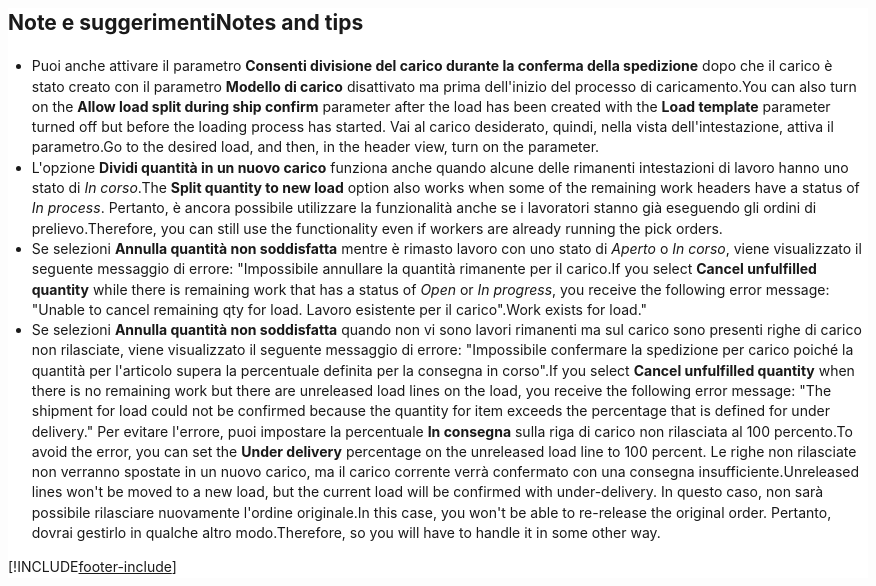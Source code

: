 ## <a name="notes-and-tips"></a><span data-ttu-id="d7c5a-292">Note e suggerimenti</span><span class="sxs-lookup"><span data-stu-id="d7c5a-292">Notes and tips</span></span>

- <span data-ttu-id="d7c5a-293">Puoi anche attivare il parametro **Consenti divisione del carico durante la conferma della spedizione** dopo che il carico è stato creato con il parametro **Modello di carico** disattivato ma prima dell'inizio del processo di caricamento.</span><span class="sxs-lookup"><span data-stu-id="d7c5a-293">You can also turn on the **Allow load split during ship confirm** parameter after the load has been created with the **Load template** parameter turned off but before the loading process has started.</span></span> <span data-ttu-id="d7c5a-294">Vai al carico desiderato, quindi, nella vista dell'intestazione, attiva il parametro.</span><span class="sxs-lookup"><span data-stu-id="d7c5a-294">Go to the desired load, and then, in the header view, turn on the parameter.</span></span>
- <span data-ttu-id="d7c5a-295">L'opzione **Dividi quantità in un nuovo carico** funziona anche quando alcune delle rimanenti intestazioni di lavoro hanno uno stato di *In corso*.</span><span class="sxs-lookup"><span data-stu-id="d7c5a-295">The **Split quantity to new load** option also works when some of the remaining work headers have a status of *In process*.</span></span> <span data-ttu-id="d7c5a-296">Pertanto, è ancora possibile utilizzare la funzionalità anche se i lavoratori stanno già eseguendo gli ordini di prelievo.</span><span class="sxs-lookup"><span data-stu-id="d7c5a-296">Therefore, you can still use the functionality even if workers are already running the pick orders.</span></span>
- <span data-ttu-id="d7c5a-297">Se selezioni **Annulla quantità non soddisfatta** mentre è rimasto lavoro con uno stato di *Aperto* o *In corso*, viene visualizzato il seguente messaggio di errore: "Impossibile annullare la quantità rimanente per il carico.</span><span class="sxs-lookup"><span data-stu-id="d7c5a-297">If you select **Cancel unfulfilled quantity** while there is remaining work that has a status of *Open* or *In progress*, you receive the following error message: "Unable to cancel remaining qty for load.</span></span> <span data-ttu-id="d7c5a-298">Lavoro esistente per il carico".</span><span class="sxs-lookup"><span data-stu-id="d7c5a-298">Work exists for load."</span></span>
- <span data-ttu-id="d7c5a-299">Se selezioni **Annulla quantità non soddisfatta** quando non vi sono lavori rimanenti ma sul carico sono presenti righe di carico non rilasciate, viene visualizzato il seguente messaggio di errore: "Impossibile confermare la spedizione per carico poiché la quantità per l'articolo supera la percentuale definita per la consegna in corso".</span><span class="sxs-lookup"><span data-stu-id="d7c5a-299">If you select **Cancel unfulfilled quantity** when there is no remaining work but there are unreleased load lines on the load, you receive the following error message: "The shipment for load could not be confirmed because the quantity for item exceeds the percentage that is defined for under delivery."</span></span> <span data-ttu-id="d7c5a-300">Per evitare l'errore, puoi impostare la percentuale **In consegna** sulla riga di carico non rilasciata al 100 percento.</span><span class="sxs-lookup"><span data-stu-id="d7c5a-300">To avoid the error, you can set the **Under delivery** percentage on the unreleased load line to 100 percent.</span></span> <span data-ttu-id="d7c5a-301">Le righe non rilasciate non verranno spostate in un nuovo carico, ma il carico corrente verrà confermato con una consegna insufficiente.</span><span class="sxs-lookup"><span data-stu-id="d7c5a-301">Unreleased lines won't be moved to a new load, but the current load will be confirmed with under-delivery.</span></span> <span data-ttu-id="d7c5a-302">In questo caso, non sarà possibile rilasciare nuovamente l'ordine originale.</span><span class="sxs-lookup"><span data-stu-id="d7c5a-302">In this case, you won't be able to re-release the original order.</span></span> <span data-ttu-id="d7c5a-303">Pertanto, dovrai gestirlo in qualche altro modo.</span><span class="sxs-lookup"><span data-stu-id="d7c5a-303">Therefore, so you will have to handle it in some other way.</span></span>


[!INCLUDE[footer-include](../../includes/footer-banner.md)]